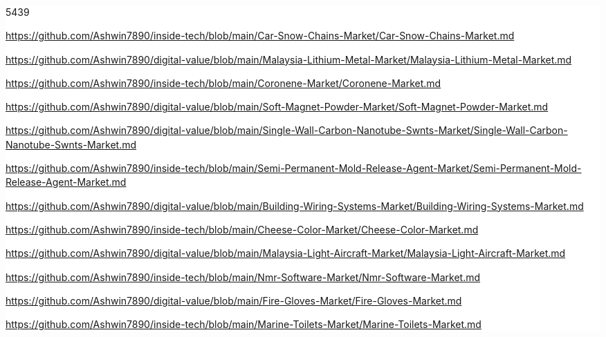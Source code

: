 5439</p><p><a href="https://github.com/Ashwin7890/inside-tech/blob/main/Car-Snow-Chains-Market/Car-Snow-Chains-Market.md">https://github.com/Ashwin7890/inside-tech/blob/main/Car-Snow-Chains-Market/Car-Snow-Chains-Market.md</a></p><p><a href="https://github.com/Ashwin7890/digital-value/blob/main/Malaysia-Lithium-Metal-Market/Malaysia-Lithium-Metal-Market.md">https://github.com/Ashwin7890/digital-value/blob/main/Malaysia-Lithium-Metal-Market/Malaysia-Lithium-Metal-Market.md</a></p><p><a href="https://github.com/Ashwin7890/inside-tech/blob/main/Coronene-Market/Coronene-Market.md">https://github.com/Ashwin7890/inside-tech/blob/main/Coronene-Market/Coronene-Market.md</a></p><p><a href="https://github.com/Ashwin7890/digital-value/blob/main/Soft-Magnet-Powder-Market/Soft-Magnet-Powder-Market.md">https://github.com/Ashwin7890/digital-value/blob/main/Soft-Magnet-Powder-Market/Soft-Magnet-Powder-Market.md</a></p><p><a href="https://github.com/Ashwin7890/digital-value/blob/main/Single-Wall-Carbon-Nanotube-Swnts-Market/Single-Wall-Carbon-Nanotube-Swnts-Market.md">https://github.com/Ashwin7890/digital-value/blob/main/Single-Wall-Carbon-Nanotube-Swnts-Market/Single-Wall-Carbon-Nanotube-Swnts-Market.md</a></p><p><a href="https://github.com/Ashwin7890/inside-tech/blob/main/Semi-Permanent-Mold-Release-Agent-Market/Semi-Permanent-Mold-Release-Agent-Market.md">https://github.com/Ashwin7890/inside-tech/blob/main/Semi-Permanent-Mold-Release-Agent-Market/Semi-Permanent-Mold-Release-Agent-Market.md</a></p><p><a href="https://github.com/Ashwin7890/digital-value/blob/main/Building-Wiring-Systems-Market/Building-Wiring-Systems-Market.md">https://github.com/Ashwin7890/digital-value/blob/main/Building-Wiring-Systems-Market/Building-Wiring-Systems-Market.md</a></p><p><a href="https://github.com/Ashwin7890/inside-tech/blob/main/Cheese-Color-Market/Cheese-Color-Market.md">https://github.com/Ashwin7890/inside-tech/blob/main/Cheese-Color-Market/Cheese-Color-Market.md</a></p><p><a href="https://github.com/Ashwin7890/digital-value/blob/main/Malaysia-Light-Aircraft-Market/Malaysia-Light-Aircraft-Market.md">https://github.com/Ashwin7890/digital-value/blob/main/Malaysia-Light-Aircraft-Market/Malaysia-Light-Aircraft-Market.md</a></p><p><a href="https://github.com/Ashwin7890/inside-tech/blob/main/Nmr-Software-Market/Nmr-Software-Market.md">https://github.com/Ashwin7890/inside-tech/blob/main/Nmr-Software-Market/Nmr-Software-Market.md</a></p><p><a href="https://github.com/Ashwin7890/digital-value/blob/main/Fire-Gloves-Market/Fire-Gloves-Market.md">https://github.com/Ashwin7890/digital-value/blob/main/Fire-Gloves-Market/Fire-Gloves-Market.md</a></p><p><a href="https://github.com/Ashwin7890/inside-tech/blob/main/Marine-Toilets-Market/Marine-Toilets-Market.md">https://github.com/Ashwin7890/inside-tech/blob/main/Marine-Toilets-Market/Marine-Toilets-Market.md</a></p>
